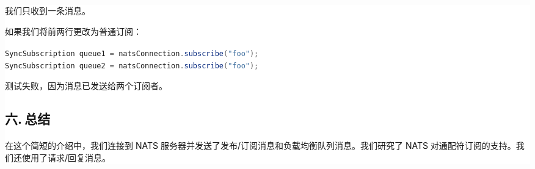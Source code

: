 我们只收到一条消息。

如果我们将前两行更改为普通订阅：

```java
SyncSubscription queue1 = natsConnection.subscribe("foo");
SyncSubscription queue2 = natsConnection.subscribe("foo");

```

测试失败，因为消息已发送给两个订阅者。

## 六. 总结

在这个简短的介绍中，我们连接到 NATS 服务器并发送了发布/订阅消息和负载均衡队列消息。我们研究了 NATS 对通配符订阅的支持。我们还使用了请求/回复消息。